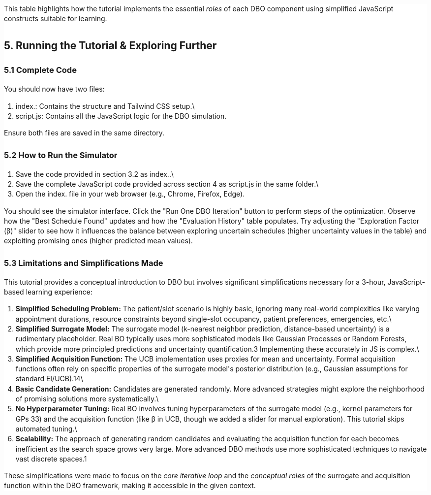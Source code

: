 This table highlights how the tutorial implements the essential *roles* of each DBO component using simplified JavaScript constructs suitable for learning.

## **5. Running the Tutorial & Exploring Further**

### **5.1 Complete Code**

You should now have two files:

1.  index.: Contains the  structure and Tailwind CSS setup.\
2.  script.js: Contains all the JavaScript logic for the DBO simulation.

Ensure both files are saved in the same directory.

### **5.2 How to Run the Simulator**

1.  Save the  code provided in section 3.2 as index..\
2.  Save the complete JavaScript code provided across section 4 as script.js in the same folder.\
3.  Open the index. file in your web browser (e.g., Chrome, Firefox, Edge).

You should see the simulator interface. Click the "Run One DBO Iteration" button to perform steps of the optimization. Observe how the "Best Schedule Found" updates and how the "Evaluation History" table populates. Try adjusting the "Exploration Factor (β)" slider to see how it influences the balance between exploring uncertain schedules (higher uncertainty values in the table) and exploiting promising ones (higher predicted mean values).

### **5.3 Limitations and Simplifications Made**

This tutorial provides a conceptual introduction to DBO but involves significant simplifications necessary for a 3-hour, JavaScript-based learning experience:

1.  **Simplified Scheduling Problem:** The patient/slot scenario is highly basic, ignoring many real-world complexities like varying appointment durations, resource constraints beyond single-slot occupancy, patient preferences, emergencies, etc.\
2.  **Simplified Surrogate Model:** The surrogate model (k-nearest neighbor prediction, distance-based uncertainty) is a rudimentary placeholder. Real BO typically uses more sophisticated models like Gaussian Processes or Random Forests, which provide more principled predictions and uncertainty quantification.3 Implementing these accurately in JS is complex.\
3.  **Simplified Acquisition Function:** The UCB implementation uses proxies for mean and uncertainty. Formal acquisition functions often rely on specific properties of the surrogate model's posterior distribution (e.g., Gaussian assumptions for standard EI/UCB).14\
4.  **Basic Candidate Generation:** Candidates are generated randomly. More advanced strategies might explore the neighborhood of promising solutions more systematically.\
5.  **No Hyperparameter Tuning:** Real BO involves tuning hyperparameters of the surrogate model (e.g., kernel parameters for GPs 33) and the acquisition function (like β in UCB, though we added a slider for manual exploration). This tutorial skips automated tuning.\
6.  **Scalability:** The approach of generating random candidates and evaluating the acquisition function for each becomes inefficient as the search space grows very large. More advanced DBO methods use more sophisticated techniques to navigate vast discrete spaces.1

These simplifications were made to focus on the *core iterative loop* and the *conceptual roles* of the surrogate and acquisition function within the DBO framework, making it accessible in the given context.
